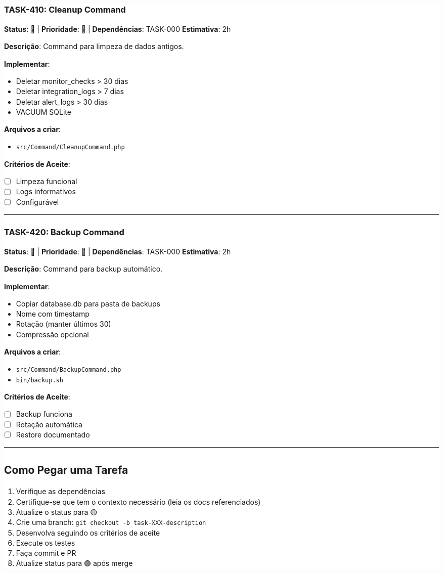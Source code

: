 
### TASK-410: Cleanup Command
**Status**: 🔴 | **Prioridade**: 📌 | **Dependências**: TASK-000
**Estimativa**: 2h

**Descrição**: Command para limpeza de dados antigos.

**Implementar**:
- Deletar monitor_checks > 30 dias
- Deletar integration_logs > 7 dias
- Deletar alert_logs > 30 dias
- VACUUM SQLite

**Arquivos a criar**:
- `src/Command/CleanupCommand.php`

**Critérios de Aceite**:
- [ ] Limpeza funcional
- [ ] Logs informativos
- [ ] Configurável

---

### TASK-420: Backup Command
**Status**: 🔴 | **Prioridade**: 📌 | **Dependências**: TASK-000
**Estimativa**: 2h

**Descrição**: Command para backup automático.

**Implementar**:
- Copiar database.db para pasta de backups
- Nome com timestamp
- Rotação (manter últimos 30)
- Compressão opcional

**Arquivos a criar**:
- `src/Command/BackupCommand.php`
- `bin/backup.sh`

**Critérios de Aceite**:
- [ ] Backup funciona
- [ ] Rotação automática
- [ ] Restore documentado

---

## Como Pegar uma Tarefa

1. Verifique as dependências
2. Certifique-se que tem o contexto necessário (leia os docs referenciados)
3. Atualize o status para 🟡
4. Crie uma branch: `git checkout -b task-XXX-description`
5. Desenvolva seguindo os critérios de aceite
6. Execute os testes
7. Faça commit e PR
8. Atualize status para 🟢 após merge
